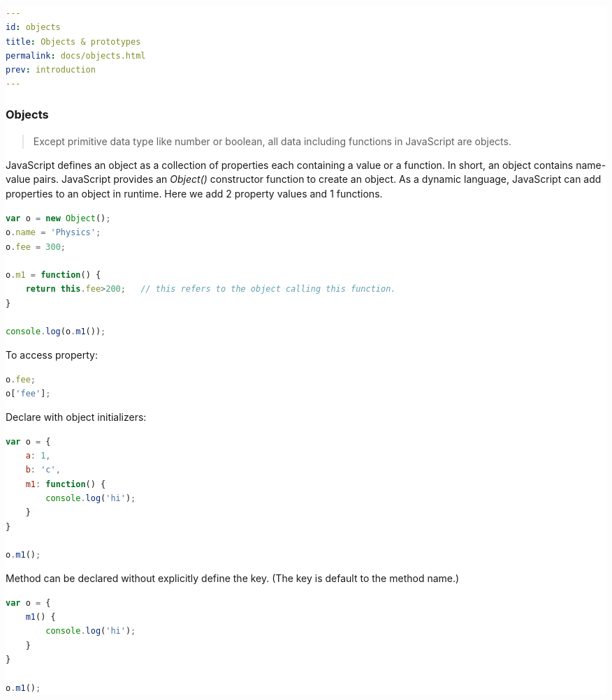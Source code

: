 ```yaml
---
id: objects
title: Objects & prototypes
permalink: docs/objects.html
prev: introduction
---
```


### Objects

> Except primitive data type like number or boolean, all data including functions in JavaScript are objects.

JavaScript defines an object as a collection of properties each containing a value or a function. In short, an object contains name-value pairs. JavaScript provides an _Object()_ constructor function to create an object. As a dynamic language, JavaScript can add properties to an object in runtime. Here we add 2 property values and 1 functions.
```javascript
var o = new Object();
o.name = 'Physics';
o.fee = 300;

o.m1 = function() {
    return this.fee>200;   // this refers to the object calling this function.
}

console.log(o.m1());
```

To access property:
```javascript
o.fee;
o['fee'];
```

Declare with object initializers:
```javascript
var o = {
	a: 1,
	b: 'c',
	m1: function() {
		console.log('hi');
	}
}

o.m1();
```

Method can be declared without explicitly define the key. (The key is default to the method name.) 
```javascript
var o = {
	m1() {
		console.log('hi');
	}
}

o.m1();
```
